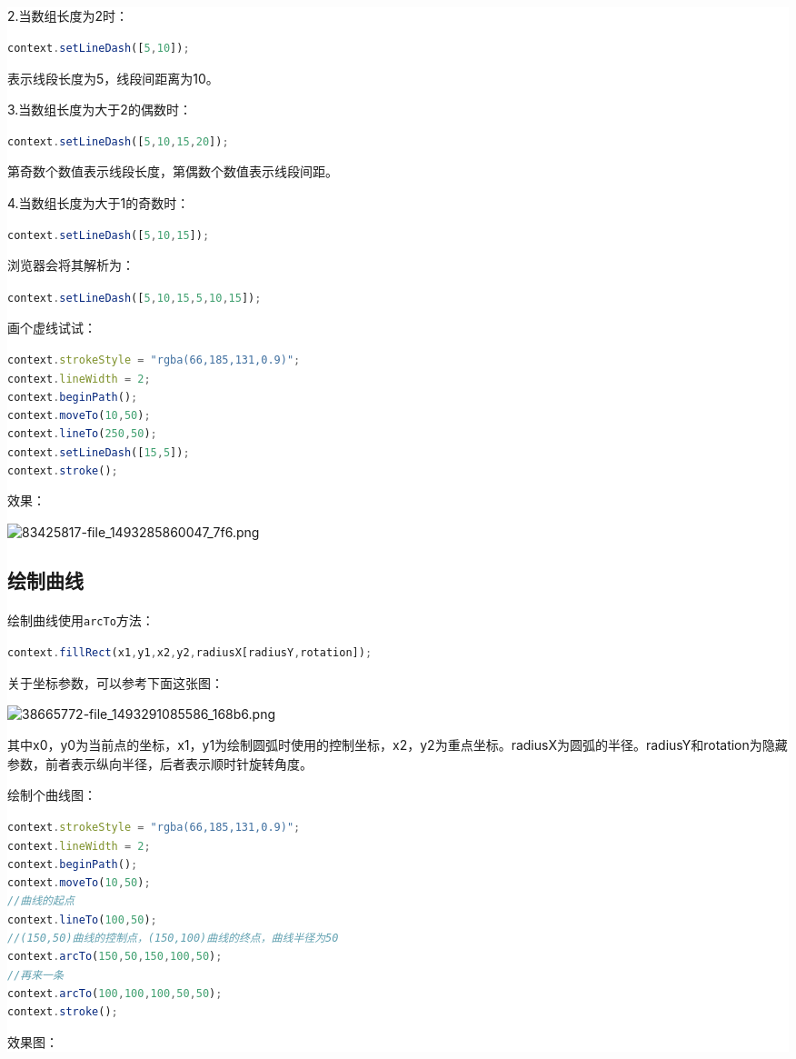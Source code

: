 2.当数组长度为2时：
```javascript
context.setLineDash([5,10]);
```
表示线段长度为5，线段间距离为10。

3.当数组长度为大于2的偶数时：
```javascript
context.setLineDash([5,10,15,20]);
```
第奇数个数值表示线段长度，第偶数个数值表示线段间距。

4.当数组长度为大于1的奇数时：
```javascript
context.setLineDash([5,10,15]);
```
浏览器会将其解析为：
```javascript
context.setLineDash([5,10,15,5,10,15]);
```
画个虚线试试：
```javascript
context.strokeStyle = "rgba(66,185,131,0.9)";
context.lineWidth = 2;
context.beginPath();
context.moveTo(10,50);
context.lineTo(250,50);
context.setLineDash([15,5]);
context.stroke();
```
效果：

![83425817-file_1493285860047_7f6.png](img/83425817-file_1493285860047_7f6.png)

## 绘制曲线
绘制曲线使用`arcTo`方法：
```javascript
context.fillRect(x1,y1,x2,y2,radiusX[radiusY,rotation]);
```
关于坐标参数，可以参考下面这张图：

![38665772-file_1493291085586_168b6.png](img/38665772-file_1493291085586_168b6.png)

其中x0，y0为当前点的坐标，x1，y1为绘制圆弧时使用的控制坐标，x2，y2为重点坐标。radiusX为圆弧的半径。radiusY和rotation为隐藏参数，前者表示纵向半径，后者表示顺时针旋转角度。

绘制个曲线图：
```javascript
context.strokeStyle = "rgba(66,185,131,0.9)";
context.lineWidth = 2;
context.beginPath();
context.moveTo(10,50);
//曲线的起点
context.lineTo(100,50);
//(150,50)曲线的控制点，(150,100)曲线的终点，曲线半径为50
context.arcTo(150,50,150,100,50);
//再来一条
context.arcTo(100,100,100,50,50);
context.stroke();
```
效果图：
